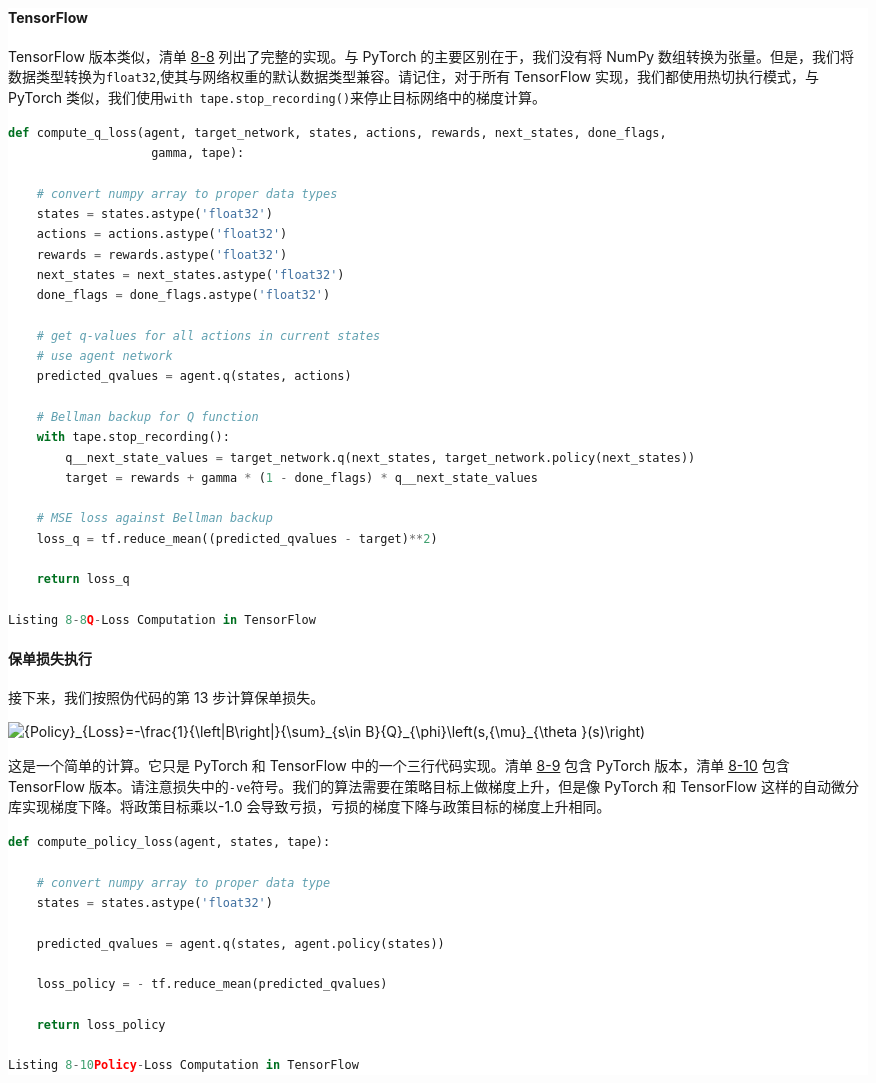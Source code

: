 #### TensorFlow

TensorFlow 版本类似，清单 [8-8](#PC8) 列出了完整的实现。与 PyTorch 的主要区别在于，我们没有将 NumPy 数组转换为张量。但是，我们将数据类型转换为`float32`,使其与网络权重的默认数据类型兼容。请记住，对于所有 TensorFlow 实现，我们都使用热切执行模式，与 PyTorch 类似，我们使用`with tape.stop_recording()`来停止目标网络中的梯度计算。

```py
def compute_q_loss(agent, target_network, states, actions, rewards, next_states, done_flags,
                    gamma, tape):

    # convert numpy array to proper data types
    states = states.astype('float32')
    actions = actions.astype('float32')
    rewards = rewards.astype('float32')
    next_states = next_states.astype('float32')
    done_flags = done_flags.astype('float32')

    # get q-values for all actions in current states
    # use agent network
    predicted_qvalues = agent.q(states, actions)

    # Bellman backup for Q function
    with tape.stop_recording():
        q__next_state_values = target_network.q(next_states, target_network.policy(next_states))
        target = rewards + gamma * (1 - done_flags) * q__next_state_values

    # MSE loss against Bellman backup
    loss_q = tf.reduce_mean((predicted_qvalues - target)**2)

    return loss_q

Listing 8-8Q-Loss Computation in TensorFlow

```

#### 保单损失执行

接下来，我们按照伪代码的第 13 步计算保单损失。

![$$ {Policy}_{Loss}=-\frac{1}{\left|B\right|}{\sum}_{s\in B}{Q}_{\phi}\left(s,{\mu}_{\theta }(s)\right) $$](../images/502835_1_En_8_Chapter/502835_1_En_8_Chapter_TeX_Equk.png)

这是一个简单的计算。它只是 PyTorch 和 TensorFlow 中的一个三行代码实现。清单 [8-9](#PC9) 包含 PyTorch 版本，清单 [8-10](#PC10) 包含 TensorFlow 版本。请注意损失中的`-ve`符号。我们的算法需要在策略目标上做梯度上升，但是像 PyTorch 和 TensorFlow 这样的自动微分库实现梯度下降。将政策目标乘以-1.0 会导致亏损，亏损的梯度下降与政策目标的梯度上升相同。

```py
def compute_policy_loss(agent, states, tape):

    # convert numpy array to proper data type
    states = states.astype('float32')

    predicted_qvalues = agent.q(states, agent.policy(states))

    loss_policy = - tf.reduce_mean(predicted_qvalues)

    return loss_policy

Listing 8-10Policy-Loss Computation in TensorFlow

```
